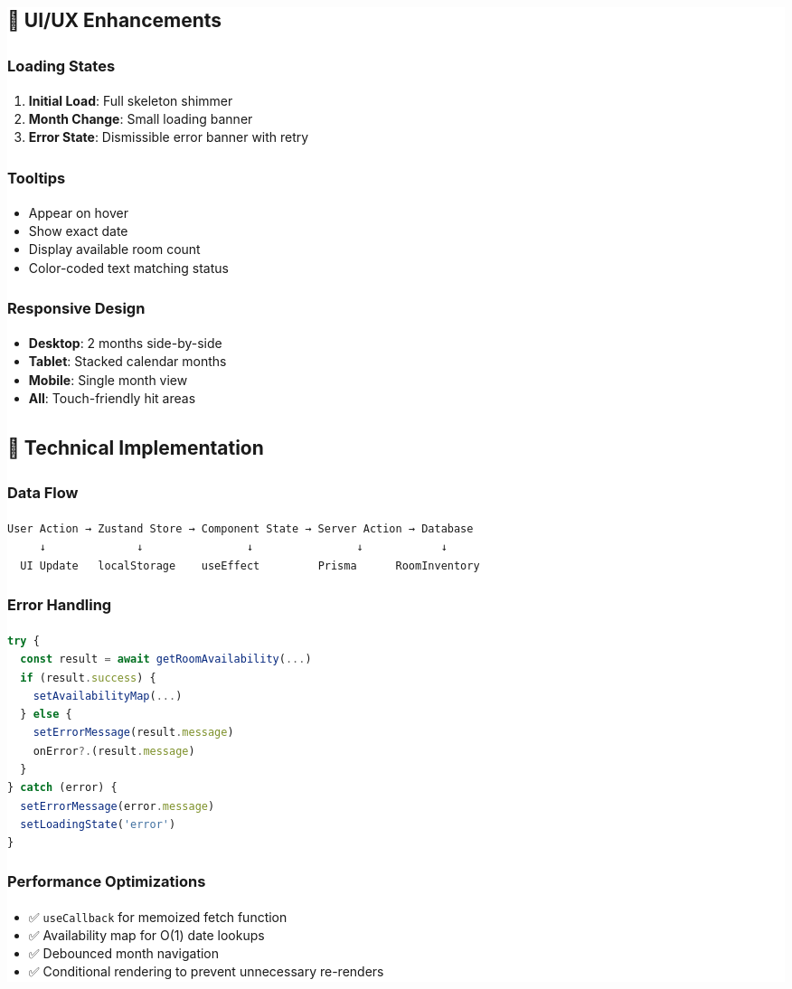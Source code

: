 ## 🎨 UI/UX Enhancements

### Loading States
1. **Initial Load**: Full skeleton shimmer
2. **Month Change**: Small loading banner
3. **Error State**: Dismissible error banner with retry

### Tooltips
- Appear on hover
- Show exact date
- Display available room count
- Color-coded text matching status

### Responsive Design
- **Desktop**: 2 months side-by-side
- **Tablet**: Stacked calendar months
- **Mobile**: Single month view
- **All**: Touch-friendly hit areas

## 🔧 Technical Implementation

### Data Flow
```
User Action → Zustand Store → Component State → Server Action → Database
     ↓              ↓                ↓                ↓            ↓
  UI Update   localStorage    useEffect         Prisma      RoomInventory
```

### Error Handling
```typescript
try {
  const result = await getRoomAvailability(...)
  if (result.success) {
    setAvailabilityMap(...)
  } else {
    setErrorMessage(result.message)
    onError?.(result.message)
  }
} catch (error) {
  setErrorMessage(error.message)
  setLoadingState('error')
}
```

### Performance Optimizations
- ✅ `useCallback` for memoized fetch function
- ✅ Availability map for O(1) date lookups
- ✅ Debounced month navigation
- ✅ Conditional rendering to prevent unnecessary re-renders
